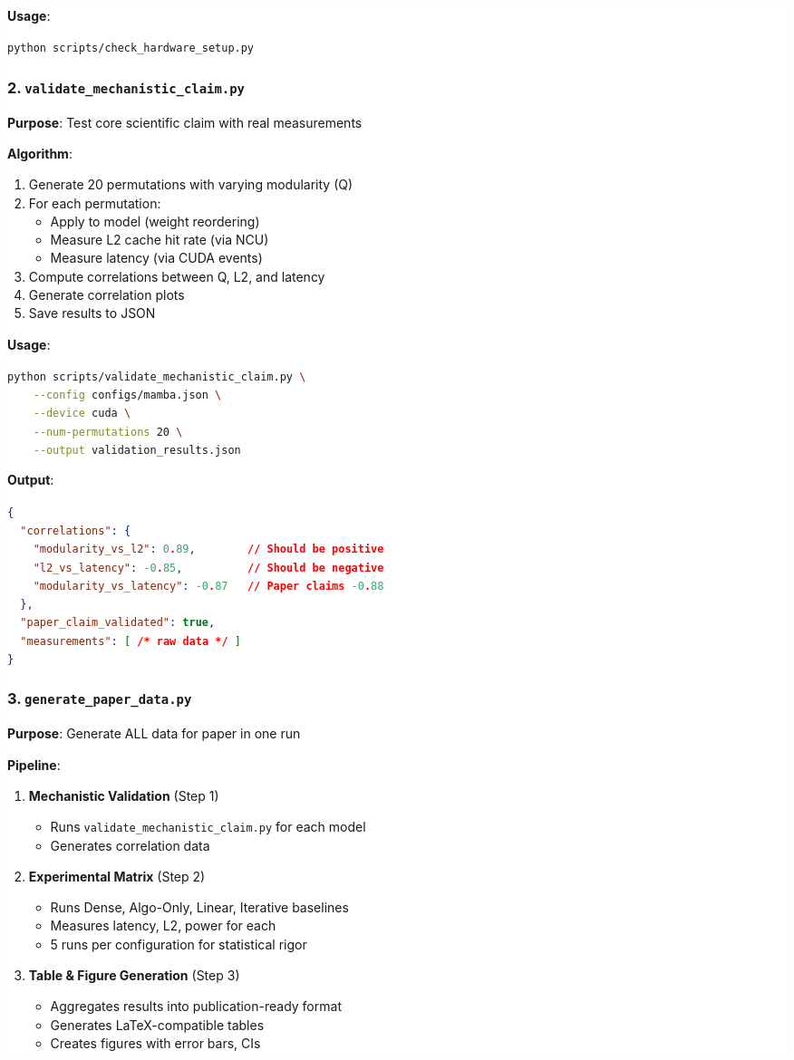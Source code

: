 **Usage**:
```bash
python scripts/check_hardware_setup.py
```

### 2. `validate_mechanistic_claim.py`
**Purpose**: Test core scientific claim with real measurements

**Algorithm**:
1. Generate 20 permutations with varying modularity (Q)
2. For each permutation:
   - Apply to model (weight reordering)
   - Measure L2 cache hit rate (via NCU)
   - Measure latency (via CUDA events)
3. Compute correlations between Q, L2, and latency
4. Generate correlation plots
5. Save results to JSON

**Usage**:
```bash
python scripts/validate_mechanistic_claim.py \
    --config configs/mamba.json \
    --device cuda \
    --num-permutations 20 \
    --output validation_results.json
```

**Output**:
```json
{
  "correlations": {
    "modularity_vs_l2": 0.89,        // Should be positive
    "l2_vs_latency": -0.85,          // Should be negative
    "modularity_vs_latency": -0.87   // Paper claims -0.88
  },
  "paper_claim_validated": true,
  "measurements": [ /* raw data */ ]
}
```

### 3. `generate_paper_data.py`
**Purpose**: Generate ALL data for paper in one run

**Pipeline**:
1. **Mechanistic Validation** (Step 1)
   - Runs `validate_mechanistic_claim.py` for each model
   - Generates correlation data

2. **Experimental Matrix** (Step 2)
   - Runs Dense, Algo-Only, Linear, Iterative baselines
   - Measures latency, L2, power for each
   - 5 runs per configuration for statistical rigor

3. **Table & Figure Generation** (Step 3)
   - Aggregates results into publication-ready format
   - Generates LaTeX-compatible tables
   - Creates figures with error bars, CIs
